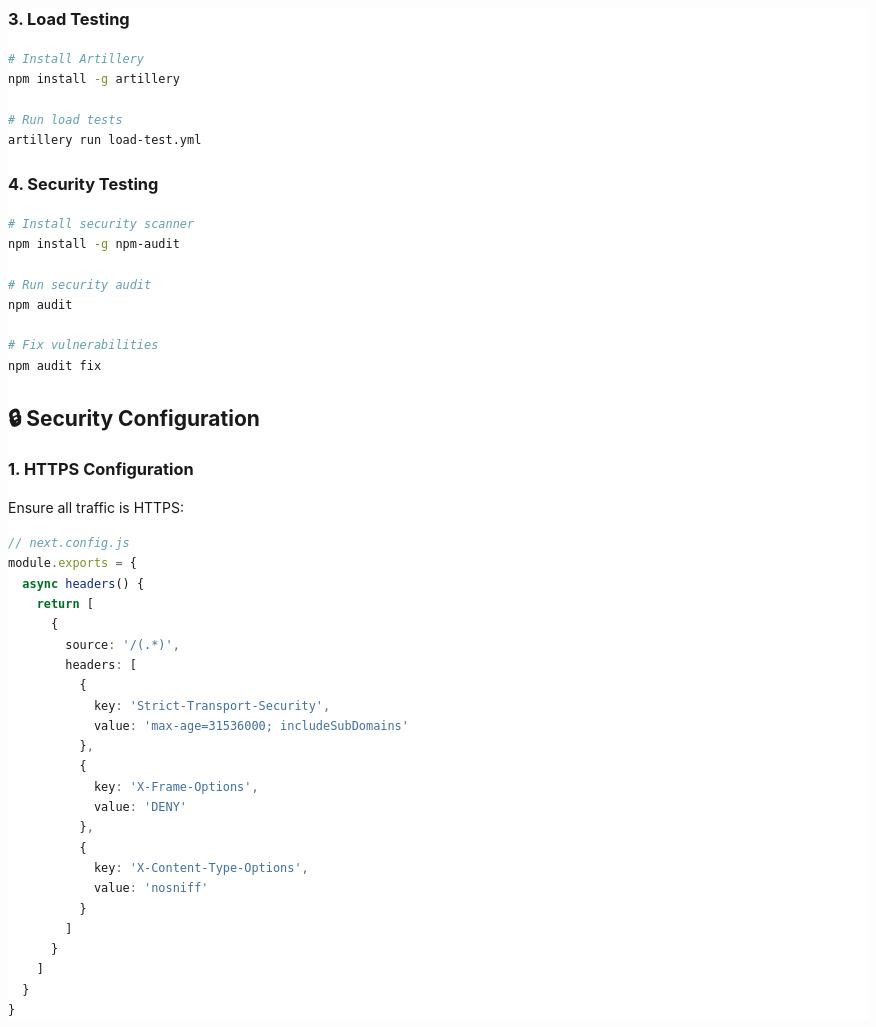 ### 3. Load Testing

```bash
# Install Artillery
npm install -g artillery

# Run load tests
artillery run load-test.yml
```

### 4. Security Testing

```bash
# Install security scanner
npm install -g npm-audit

# Run security audit
npm audit

# Fix vulnerabilities
npm audit fix
```

## 🔒 Security Configuration

### 1. HTTPS Configuration

Ensure all traffic is HTTPS:

```typescript
// next.config.js
module.exports = {
  async headers() {
    return [
      {
        source: '/(.*)',
        headers: [
          {
            key: 'Strict-Transport-Security',
            value: 'max-age=31536000; includeSubDomains'
          },
          {
            key: 'X-Frame-Options',
            value: 'DENY'
          },
          {
            key: 'X-Content-Type-Options',
            value: 'nosniff'
          }
        ]
      }
    ]
  }
}
```
